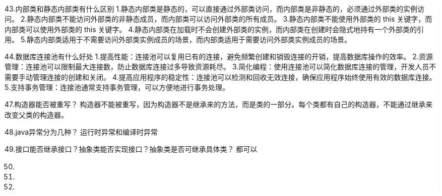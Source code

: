 43.内部类和静态内部类有什么区别
        1.静态内部类是静态的，可以直接通过外部类访问，而内部类是非静态的，必须通过外部类的实例访问。
        2.静态内部类不能访问外部类的非静态成员，而内部类可以访问外部类的所有成员。
        3.静态内部类不能使用外部类的 this 关键字，而内部类可以使用外部类的 this 关键字。
        4.静态内部类在加载时不会创建外部类的实例，而内部类在创建时会隐式地持有一个外部类的引用。
        5.静态内部类适用于不需要访问外部类实例成员的场景，而内部类适用于需要访问外部类实例成员的场景。        

44.数据库连接池有什么好处
        1.提高性能：连接池可以复用已有的连接，避免频繁创建和销毁连接的开销，提高数据库操作的效率。
        2.资源管理：连接池可以限制最大连接数，防止数据库连接过多导致资源耗尽。
        3.简化编程：使用连接池可以简化数据库连接的管理，开发人员不需要手动管理连接的创建和关闭。
        4.提高应用程序的稳定性：连接池可以检测和回收无效连接，确保应用程序始终使用有效的数据库连接。
        5.支持事务管理：连接池通常支持事务管理，可以方便地进行事务处理。

47.构造器能否被重写？
        构造器不能被重写，因为构造器不是继承来的方法，而是类的一部分。每个类都有自己的构造器，不能通过继承来改变父类的构造器。

48.java异常分为几种？
        运行时异常和编译时异常

49.接口能否继承接口？抽象类能否实现接口？抽象类是否可继承具体类？
    都可以

50.



52.

53.
        
    